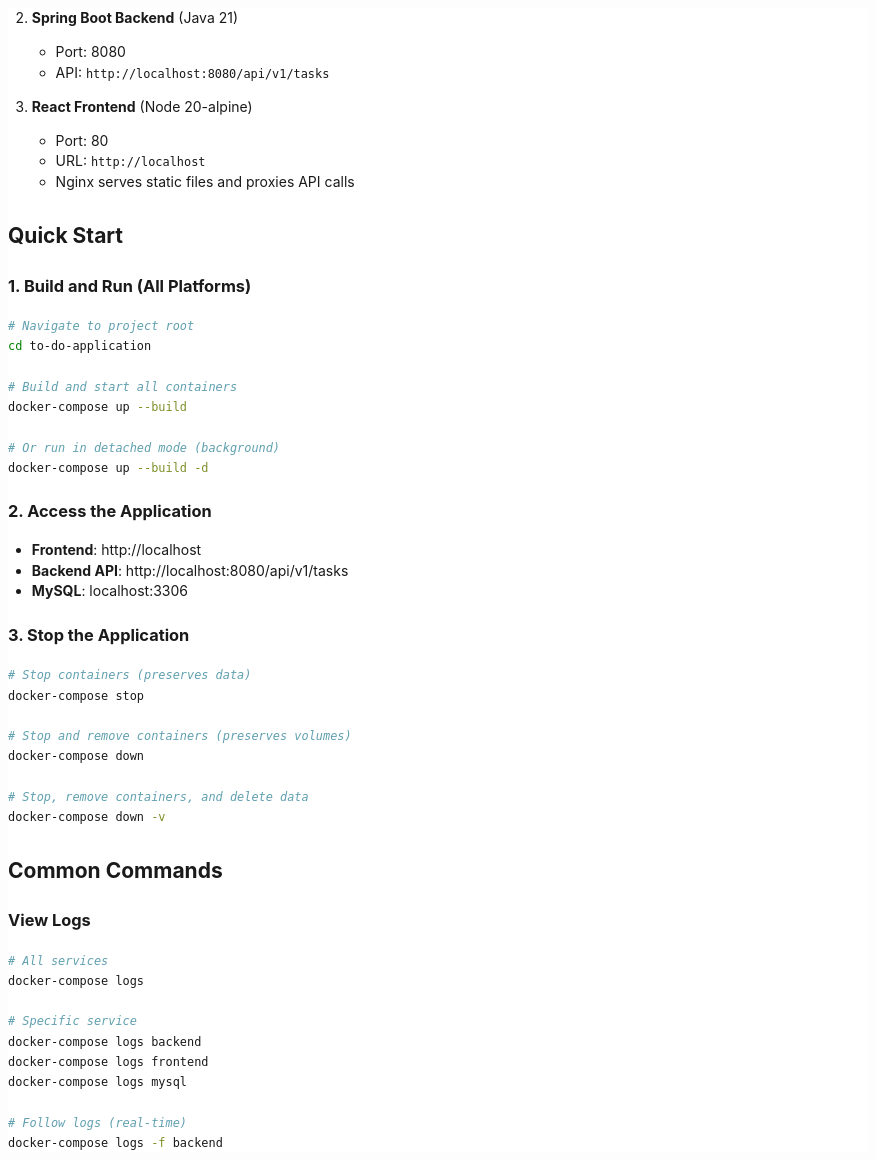 2. **Spring Boot Backend** (Java 21)
   - Port: 8080
   - API: `http://localhost:8080/api/v1/tasks`

3. **React Frontend** (Node 20-alpine)
   - Port: 80
   - URL: `http://localhost`
   - Nginx serves static files and proxies API calls

## Quick Start

### 1. Build and Run (All Platforms)

```bash
# Navigate to project root
cd to-do-application

# Build and start all containers
docker-compose up --build

# Or run in detached mode (background)
docker-compose up --build -d
```

### 2. Access the Application

- **Frontend**: http://localhost
- **Backend API**: http://localhost:8080/api/v1/tasks
- **MySQL**: localhost:3306

### 3. Stop the Application

```bash
# Stop containers (preserves data)
docker-compose stop

# Stop and remove containers (preserves volumes)
docker-compose down

# Stop, remove containers, and delete data
docker-compose down -v
```

## Common Commands

### View Logs
```bash
# All services
docker-compose logs

# Specific service
docker-compose logs backend
docker-compose logs frontend
docker-compose logs mysql

# Follow logs (real-time)
docker-compose logs -f backend
```
